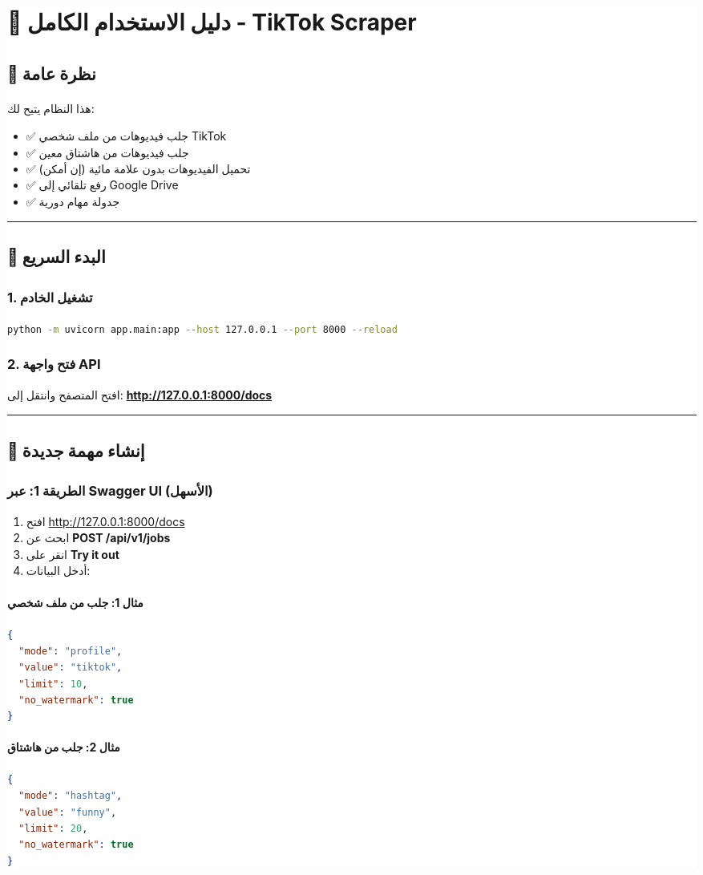 # 📖 دليل الاستخدام الكامل - TikTok Scraper

## 🎯 نظرة عامة

هذا النظام يتيح لك:
- ✅ جلب فيديوهات من ملف شخصي TikTok
- ✅ جلب فيديوهات من هاشتاق معين
- ✅ تحميل الفيديوهات بدون علامة مائية (إن أمكن)
- ✅ رفع تلقائي إلى Google Drive
- ✅ جدولة مهام دورية

---

## 🚀 البدء السريع

### 1. تشغيل الخادم

```bash
python -m uvicorn app.main:app --host 127.0.0.1 --port 8000 --reload
```

### 2. فتح واجهة API

افتح المتصفح وانتقل إلى: **http://127.0.0.1:8000/docs**

---

## 📝 إنشاء مهمة جديدة

### الطريقة 1: عبر Swagger UI (الأسهل)

1. افتح http://127.0.0.1:8000/docs
2. ابحث عن **POST /api/v1/jobs**
3. انقر على **Try it out**
4. أدخل البيانات:

#### مثال 1: جلب من ملف شخصي
```json
{
  "mode": "profile",
  "value": "tiktok",
  "limit": 10,
  "no_watermark": true
}
```

#### مثال 2: جلب من هاشتاق
```json
{
  "mode": "hashtag",
  "value": "funny",
  "limit": 20,
  "no_watermark": true
}
```
